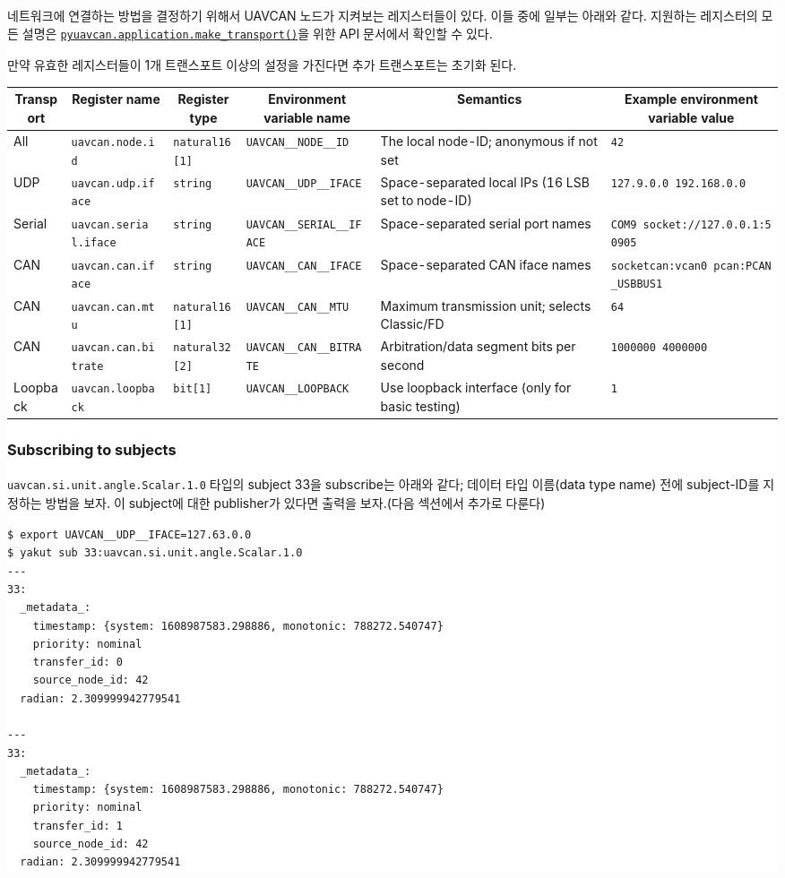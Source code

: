 네트워크에 연결하는 방법을 결정하기 위해서 UAVCAN 노드가 지켜보는 레지스터들이 있다.
이들 중에 일부는 아래와 같다.
지원하는 레지스터의 모든 설명은 [`pyuavcan.application.make_transport()`](https://pyuavcan.readthedocs.io/en/stable/api/pyuavcan.application.html#pyuavcan.application.make_transport)을 위한 API 문서에서 확인할 수 있다.

만약 유효한 레지스터들이 1개 트랜스포트 이상의 설정을 가진다면 추가 트랜스포트는 초기화 된다.

Transport |Register name        |Register type  |Environment variable name|Semantics                                          |Example environment variable value
----------|---------------------|---------------|-------------------------|---------------------------------------------------|------------------------------------
All       |`uavcan.node.id`     |`natural16[1]` |`UAVCAN__NODE__ID`       |The local node-ID; anonymous if not set            |`42`
UDP       |`uavcan.udp.iface`   |`string`       |`UAVCAN__UDP__IFACE`     |Space-separated local IPs (16 LSB set to node-ID)  |`127.9.0.0 192.168.0.0`
Serial    |`uavcan.serial.iface`|`string`       |`UAVCAN__SERIAL__IFACE`  |Space-separated serial port names                  |`COM9 socket://127.0.0.1:50905`
CAN       |`uavcan.can.iface`   |`string`       |`UAVCAN__CAN__IFACE`     |Space-separated CAN iface names                    |`socketcan:vcan0 pcan:PCAN_USBBUS1`
CAN       |`uavcan.can.mtu`     |`natural16[1]` |`UAVCAN__CAN__MTU`       |Maximum transmission unit; selects Classic/FD      |`64`
CAN       |`uavcan.can.bitrate` |`natural32[2]` |`UAVCAN__CAN__BITRATE`   |Arbitration/data segment bits per second           |`1000000 4000000`
Loopback  |`uavcan.loopback`    |`bit[1]`       |`UAVCAN__LOOPBACK`       |Use loopback interface (only for basic testing)    |`1`

### Subscribing to subjects

`uavcan.si.unit.angle.Scalar.1.0` 타입의 subject 33을 subscribe는 아래와 같다;
데이터 타입 이름(data type name) 전에 subject-ID를 지정하는 방법을 보자.
이 subject에 대한 publisher가 있다면 출력을 보자.(다음 섹션에서 추가로 다룬다)

```bash
$ export UAVCAN__UDP__IFACE=127.63.0.0
$ yakut sub 33:uavcan.si.unit.angle.Scalar.1.0
---
33:
  _metadata_:
    timestamp: {system: 1608987583.298886, monotonic: 788272.540747}
    priority: nominal
    transfer_id: 0
    source_node_id: 42
  radian: 2.309999942779541

---
33:
  _metadata_:
    timestamp: {system: 1608987583.298886, monotonic: 788272.540747}
    priority: nominal
    transfer_id: 1
    source_node_id: 42
  radian: 2.309999942779541
```
